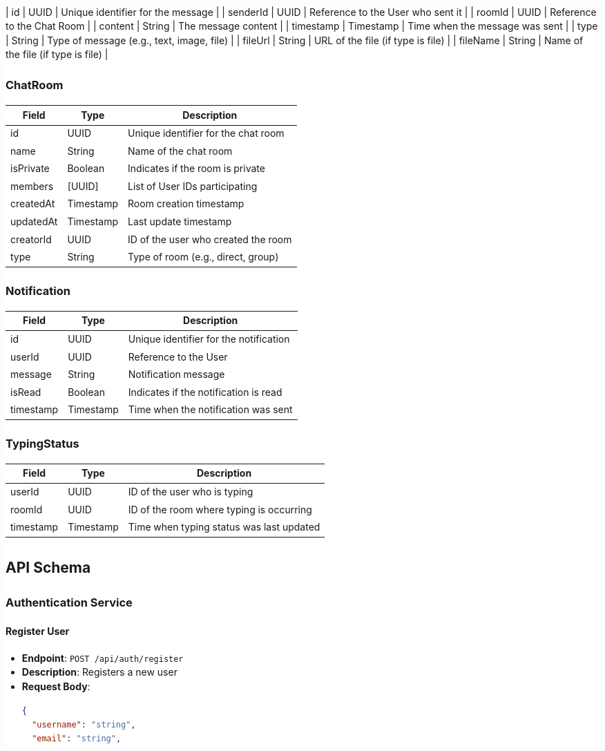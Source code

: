 | id | UUID | Unique identifier for the message |
| senderId | UUID | Reference to the User who sent it |
| roomId | UUID | Reference to the Chat Room |
| content | String | The message content |
| timestamp | Timestamp | Time when the message was sent |
| type | String | Type of message (e.g., text, image, file) |
| fileUrl | String | URL of the file (if type is file) |
| fileName | String | Name of the file (if type is file) |
### ChatRoom
| Field | Type | Description |
|-------|------|-------------|
| id | UUID | Unique identifier for the chat room |
| name | String | Name of the chat room |
| isPrivate | Boolean | Indicates if the room is private |
| members | [UUID] | List of User IDs participating |
| createdAt | Timestamp | Room creation timestamp |
| updatedAt | Timestamp | Last update timestamp |
| creatorId | UUID | ID of the user who created the room |
| type | String | Type of room (e.g., direct, group) |
### Notification
| Field | Type | Description |
|-------|------|-------------|
| id | UUID | Unique identifier for the notification |
| userId | UUID | Reference to the User |
| message | String | Notification message |
| isRead | Boolean | Indicates if the notification is read |
| timestamp | Timestamp | Time when the notification was sent |
### TypingStatus
| Field | Type | Description |
|-------|------|-------------|
| userId | UUID | ID of the user who is typing |
| roomId | UUID | ID of the room where typing is occurring |
| timestamp | Timestamp | Time when typing status was last updated |
## API Schema
### Authentication Service
#### Register User
- **Endpoint**: `POST /api/auth/register`
- **Description**: Registers a new user
- **Request Body**:
  ```json
  {
    "username": "string",
    "email": "string",
  ```